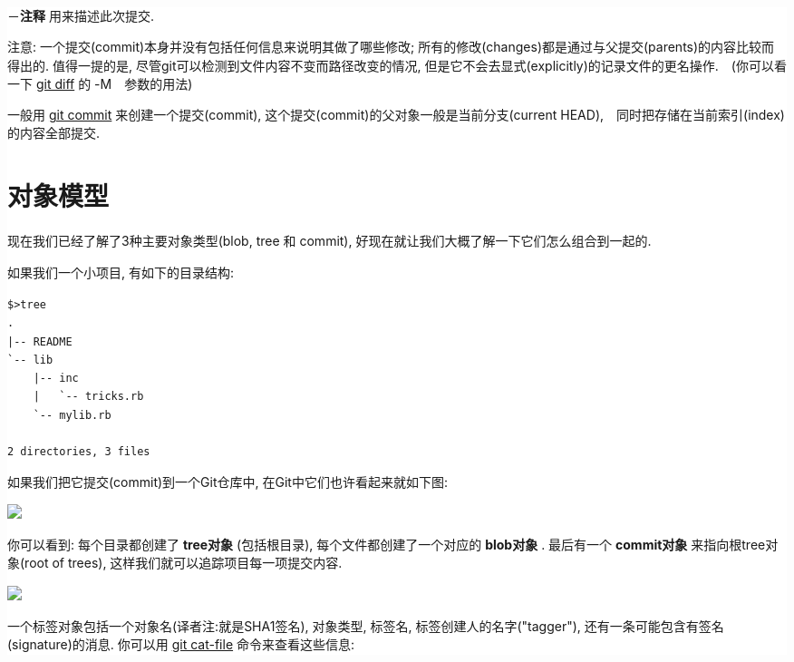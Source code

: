 －**注释** 用来描述此次提交.

注意: 一个提交(commit)本身并没有包括任何信息来说明其做了哪些修改; 所有的修改(changes)都是通过与父提交(parents)的内容比较而得出的. 值得一提的是, 尽管git可以检测到文件内容不变而路径改变的情况, 但是它不会去显式(explicitly)的记录文件的更名操作.　(你可以看一下 [git diff](http://www.kernel.org/pub/software/scm/git/docs/git-diff.html) 的 -M　参数的用法)

一般用 [git commit](http://www.kernel.org/pub/software/scm/git/docs/git-commit.html) 来创建一个提交(commit), 这个提交(commit)的父对象一般是当前分支(current HEAD),　同时把存储在当前索引(index)的内容全部提交.

# 对象模型

现在我们已经了解了3种主要对象类型(blob, tree 和 commit), 好现在就让我们大概了解一下它们怎么组合到一起的.

如果我们一个小项目, 有如下的目录结构:

```
$>tree
.
|-- README
`-- lib
    |-- inc
    |   `-- tricks.rb
    `-- mylib.rb

2 directories, 3 files
```

如果我们把它提交(commit)到一个Git仓库中, 在Git中它们也许看起来就如下图:



![](https://cdn.jsdelivr.net/gh/fanshanhong/note-image/git_tree_object.png)



你可以看到: 每个目录都创建了 **tree对象** (包括根目录), 每个文件都创建了一个对应的 **blob对象** . 最后有一个 **commit对象** 来指向根tree对象(root of trees), 这样我们就可以追踪项目每一项提交内容.



![](https://cdn.jsdelivr.net/gh/fanshanhong/note-image/git_tag_object.png)


一个标签对象包括一个对象名(译者注:就是SHA1签名), 对象类型, 标签名, 标签创建人的名字("tagger"), 还有一条可能包含有签名(signature)的消息. 你可以用 [git cat-file](http://www.kernel.org/pub/software/scm/git/docs/git-cat-file.html) 命令来查看这些信息: